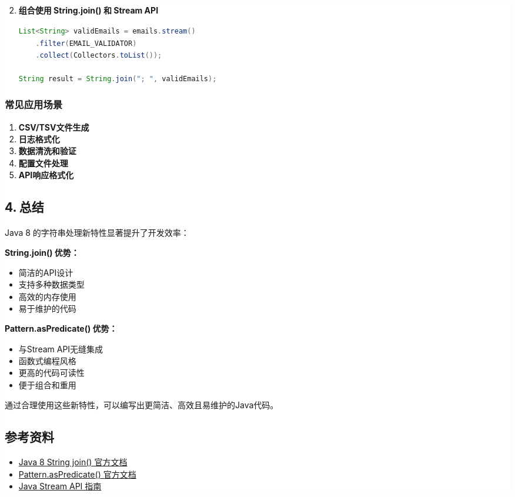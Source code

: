 2. **组合使用 String.join() 和 Stream API**
   ```java
   List<String> validEmails = emails.stream()
       .filter(EMAIL_VALIDATOR)
       .collect(Collectors.toList());
   
   String result = String.join("; ", validEmails);
   ```

### 常见应用场景

1. **CSV/TSV文件生成**
2. **日志格式化**
3. **数据清洗和验证**
4. **配置文件处理**
5. **API响应格式化**

## 4. 总结

Java 8 的字符串处理新特性显著提升了开发效率：

**String.join() 优势：**
- 简洁的API设计
- 支持多种数据类型
- 高效的内存使用
- 易于维护的代码

**Pattern.asPredicate() 优势：**
- 与Stream API无缝集成
- 函数式编程风格
- 更高的代码可读性
- 便于组合和重用

通过合理使用这些新特性，可以编写出更简洁、高效且易维护的Java代码。

## 参考资料

- [Java 8 String join() 官方文档](https://docs.oracle.com/javase/8/docs/api/java/lang/String.html#join-java.lang.CharSequence-java.lang.CharSequence...-)
- [Pattern.asPredicate() 官方文档](https://docs.oracle.com/javase/8/docs/api/java/util/regex/Pattern.html#asPredicate--)
- [Java Stream API 指南](https://docs.oracle.com/javase/8/docs/api/java/util/stream/package-summary.html)


